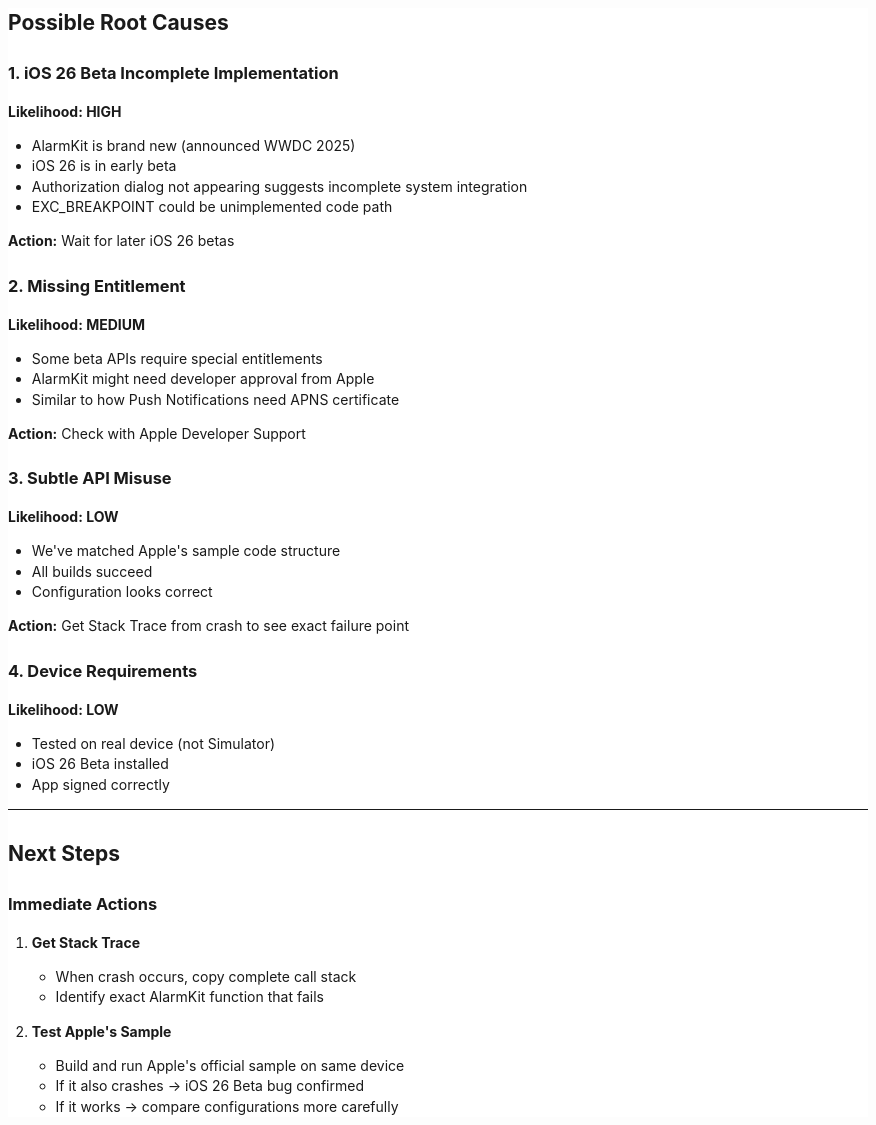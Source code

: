 
## Possible Root Causes

### 1. iOS 26 Beta Incomplete Implementation
**Likelihood: HIGH**

- AlarmKit is brand new (announced WWDC 2025)
- iOS 26 is in early beta
- Authorization dialog not appearing suggests incomplete system integration
- EXC_BREAKPOINT could be unimplemented code path

**Action:** Wait for later iOS 26 betas

### 2. Missing Entitlement
**Likelihood: MEDIUM**

- Some beta APIs require special entitlements
- AlarmKit might need developer approval from Apple
- Similar to how Push Notifications need APNS certificate

**Action:** Check with Apple Developer Support

### 3. Subtle API Misuse
**Likelihood: LOW**

- We've matched Apple's sample code structure
- All builds succeed
- Configuration looks correct

**Action:** Get Stack Trace from crash to see exact failure point

### 4. Device Requirements
**Likelihood: LOW**

- Tested on real device (not Simulator)
- iOS 26 Beta installed
- App signed correctly

---

## Next Steps

### Immediate Actions

1. **Get Stack Trace**
   - When crash occurs, copy complete call stack
   - Identify exact AlarmKit function that fails
   
2. **Test Apple's Sample**
   - Build and run Apple's official sample on same device
   - If it also crashes → iOS 26 Beta bug confirmed
   - If it works → compare configurations more carefully
